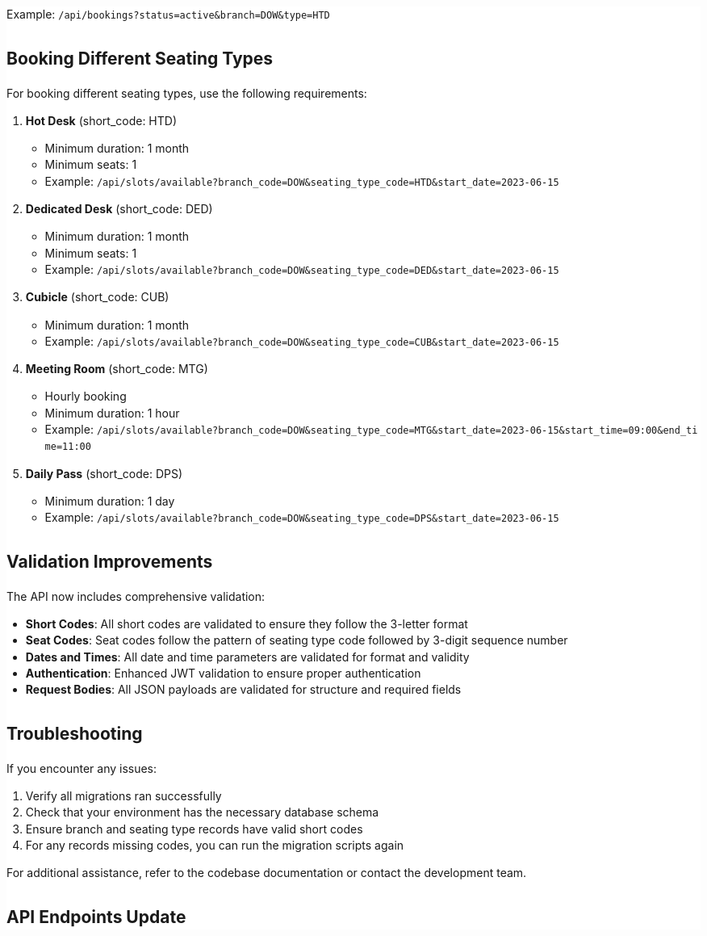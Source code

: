 Example: `/api/bookings?status=active&branch=DOW&type=HTD`

## Booking Different Seating Types

For booking different seating types, use the following requirements:

1. **Hot Desk** (short_code: HTD)
   - Minimum duration: 1 month
   - Minimum seats: 1
   - Example: `/api/slots/available?branch_code=DOW&seating_type_code=HTD&start_date=2023-06-15`

2. **Dedicated Desk** (short_code: DED)
   - Minimum duration: 1 month
   - Minimum seats: 1
   - Example: `/api/slots/available?branch_code=DOW&seating_type_code=DED&start_date=2023-06-15`

3. **Cubicle** (short_code: CUB)
   - Minimum duration: 1 month
   - Example: `/api/slots/available?branch_code=DOW&seating_type_code=CUB&start_date=2023-06-15`

4. **Meeting Room** (short_code: MTG)
   - Hourly booking
   - Minimum duration: 1 hour
   - Example: `/api/slots/available?branch_code=DOW&seating_type_code=MTG&start_date=2023-06-15&start_time=09:00&end_time=11:00`

5. **Daily Pass** (short_code: DPS)
   - Minimum duration: 1 day
   - Example: `/api/slots/available?branch_code=DOW&seating_type_code=DPS&start_date=2023-06-15`

## Validation Improvements

The API now includes comprehensive validation:

- **Short Codes**: All short codes are validated to ensure they follow the 3-letter format
- **Seat Codes**: Seat codes follow the pattern of seating type code followed by 3-digit sequence number
- **Dates and Times**: All date and time parameters are validated for format and validity
- **Authentication**: Enhanced JWT validation to ensure proper authentication
- **Request Bodies**: All JSON payloads are validated for structure and required fields

## Troubleshooting

If you encounter any issues:

1. Verify all migrations ran successfully
2. Check that your environment has the necessary database schema
3. Ensure branch and seating type records have valid short codes
4. For any records missing codes, you can run the migration scripts again

For additional assistance, refer to the codebase documentation or contact the development team.

## API Endpoints Update
